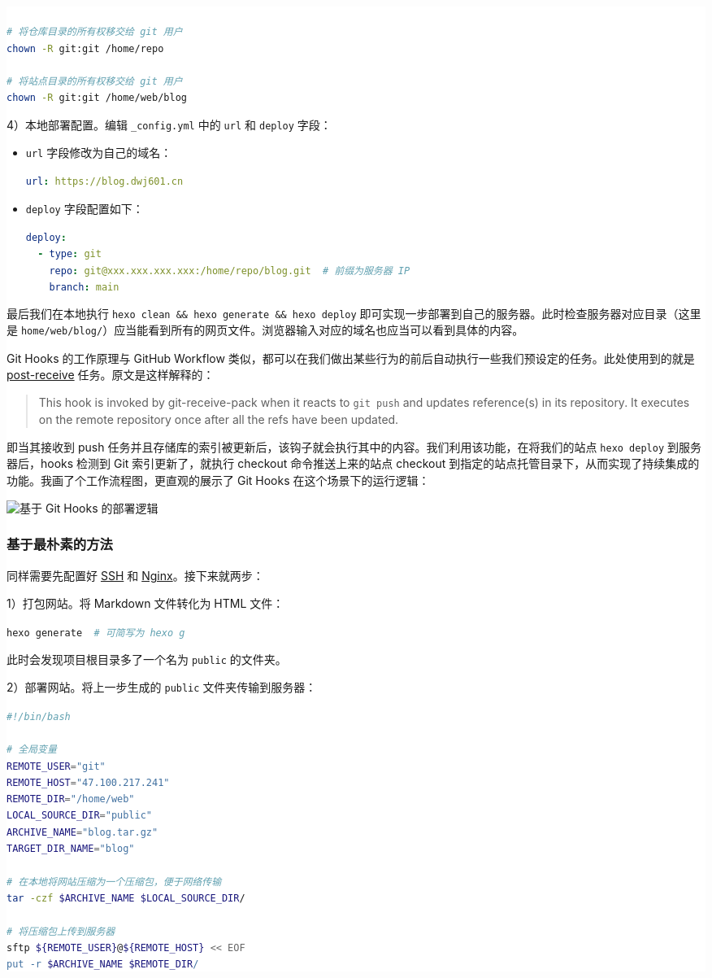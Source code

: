 ```bash

# 将仓库目录的所有权移交给 git 用户
chown -R git:git /home/repo

# 将站点目录的所有权移交给 git 用户
chown -R git:git /home/web/blog
```

4）本地部署配置。编辑 `_config.yml` 中的 `url` 和 `deploy` 字段：

- `url` 字段修改为自己的域名：

    ```yaml
    url: https://blog.dwj601.cn
    ```

- `deploy` 字段配置如下：

    ```yaml
    deploy:
      - type: git
        repo: git@xxx.xxx.xxx.xxx:/home/repo/blog.git  # 前缀为服务器 IP
        branch: main
    ```

最后我们在本地执行 `hexo clean && hexo generate && hexo deploy` 即可实现一步部署到自己的服务器。此时检查服务器对应目录（这里是 `home/web/blog/`）应当能看到所有的网页文件。浏览器输入对应的域名也应当可以看到具体的内容。

Git Hooks 的工作原理与 GitHub Workflow 类似，都可以在我们做出某些行为的前后自动执行一些我们预设定的任务。此处使用到的就是 [post-receive](https://git-scm.com/docs/githooks#post-receive) 任务。原文是这样解释的：

> This hook is invoked by git-receive-pack when it reacts to `git push` and updates reference(s) in its repository. It executes on the remote repository once after all the refs have been updated.

即当其接收到 push 任务并且存储库的索引被更新后，该钩子就会执行其中的内容。我们利用该功能，在将我们的站点 `hexo deploy` 到服务器后，hooks 检测到 Git 索引更新了，就执行 checkout 命令推送上来的站点 checkout 到指定的站点托管目录下，从而实现了持续集成的功能。我画了个工作流程图，更直观的展示了 Git Hooks 在这个场景下的运行逻辑：

![基于 Git Hooks 的部署逻辑](https://cdn.dwj601.cn/images/202404081614614.jpg)

### 基于最朴素的方法

同样需要先配置好 [SSH](./operation/linux.md#ssh) 和 [Nginx](./operation/nginx.md)。接下来就两步：

1）打包网站。将 Markdown 文件转化为 HTML 文件：

```bash
hexo generate  # 可简写为 hexo g
```

此时会发现项目根目录多了一个名为 `public` 的文件夹。

2）部署网站。将上一步生成的 `public` 文件夹传输到服务器：

```bash
#!/bin/bash

# 全局变量
REMOTE_USER="git"
REMOTE_HOST="47.100.217.241"
REMOTE_DIR="/home/web"
LOCAL_SOURCE_DIR="public"
ARCHIVE_NAME="blog.tar.gz"
TARGET_DIR_NAME="blog"

# 在本地将网站压缩为一个压缩包，便于网络传输
tar -czf $ARCHIVE_NAME $LOCAL_SOURCE_DIR/

# 将压缩包上传到服务器
sftp ${REMOTE_USER}@${REMOTE_HOST} << EOF
put -r $ARCHIVE_NAME $REMOTE_DIR/
```